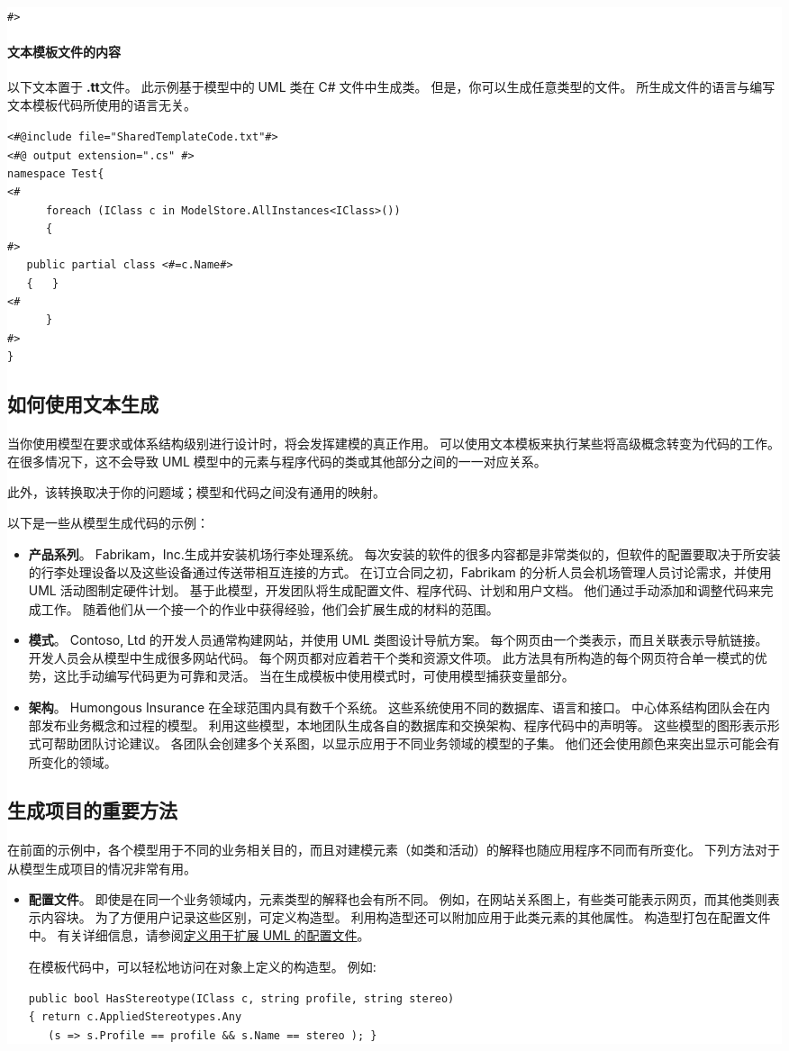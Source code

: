 ```  
#>  
```  
  
#### <a name="content-of-the-text-template-file"></a>文本模板文件的内容  
 以下文本置于 **.tt**文件。 此示例基于模型中的 UML 类在 C# 文件中生成类。 但是，你可以生成任意类型的文件。 所生成文件的语言与编写文本模板代码所使用的语言无关。  
  
```  
<#@include file="SharedTemplateCode.txt"#>  
<#@ output extension=".cs" #>  
namespace Test{  
<#  
      foreach (IClass c in ModelStore.AllInstances<IClass>())  
      {  
#>  
   public partial class <#=c.Name#>  
   {   }  
<#  
      }  
#>  
}  
```  
  
## <a name="What"></a> 如何使用文本生成  
 当你使用模型在要求或体系结构级别进行设计时，将会发挥建模的真正作用。 可以使用文本模板来执行某些将高级概念转变为代码的工作。 在很多情况下，这不会导致 UML 模型中的元素与程序代码的类或其他部分之间的一一对应关系。  
  
 此外，该转换取决于你的问题域；模型和代码之间没有通用的映射。  
  
 以下是一些从模型生成代码的示例：  
  
- **产品系列**。 Fabrikam，Inc.生成并安装机场行李处理系统。 每次安装的软件的很多内容都是非常类似的，但软件的配置要取决于所安装的行李处理设备以及这些设备通过传送带相互连接的方式。 在订立合同之初，Fabrikam 的分析人员会机场管理人员讨论需求，并使用 UML 活动图制定硬件计划。 基于此模型，开发团队将生成配置文件、程序代码、计划和用户文档。 他们通过手动添加和调整代码来完成工作。 随着他们从一个接一个的作业中获得经验，他们会扩展生成的材料的范围。  
  
- **模式**。 Contoso, Ltd 的开发人员通常构建网站，并使用 UML 类图设计导航方案。 每个网页由一个类表示，而且关联表示导航链接。 开发人员会从模型中生成很多网站代码。 每个网页都对应着若干个类和资源文件项。  此方法具有所构造的每个网页符合单一模式的优势，这比手动编写代码更为可靠和灵活。 当在生成模板中使用模式时，可使用模型捕获变量部分。  
  
- **架构**。 Humongous Insurance 在全球范围内具有数千个系统。 这些系统使用不同的数据库、语言和接口。 中心体系结构团队会在内部发布业务概念和过程的模型。 利用这些模型，本地团队生成各自的数据库和交换架构、程序代码中的声明等。 这些模型的图形表示形式可帮助团队讨论建议。 各团队会创建多个关系图，以显示应用于不同业务领域的模型的子集。 他们还会使用颜色来突出显示可能会有所变化的领域。  
  
## <a name="important-techniques-for-generating-artifacts"></a>生成项目的重要方法  
 在前面的示例中，各个模型用于不同的业务相关目的，而且对建模元素（如类和活动）的解释也随应用程序不同而有所变化。 下列方法对于从模型生成项目的情况非常有用。  
  
- **配置文件**。 即使是在同一个业务领域内，元素类型的解释也会有所不同。 例如，在网站关系图上，有些类可能表示网页，而其他类则表示内容块。 为了方便用户记录这些区别，可定义构造型。 利用构造型还可以附加应用于此类元素的其他属性。 构造型打包在配置文件中。 有关详细信息，请参阅[定义用于扩展 UML 的配置文件](../modeling/define-a-profile-to-extend-uml.md)。  
  
     在模板代码中，可以轻松地访问在对象上定义的构造型。 例如:  
  
    ```  
    public bool HasStereotype(IClass c, string profile, string stereo)  
    { return c.AppliedStereotypes.Any  
       (s => s.Profile == profile && s.Name == stereo ); }  
    ```  
  